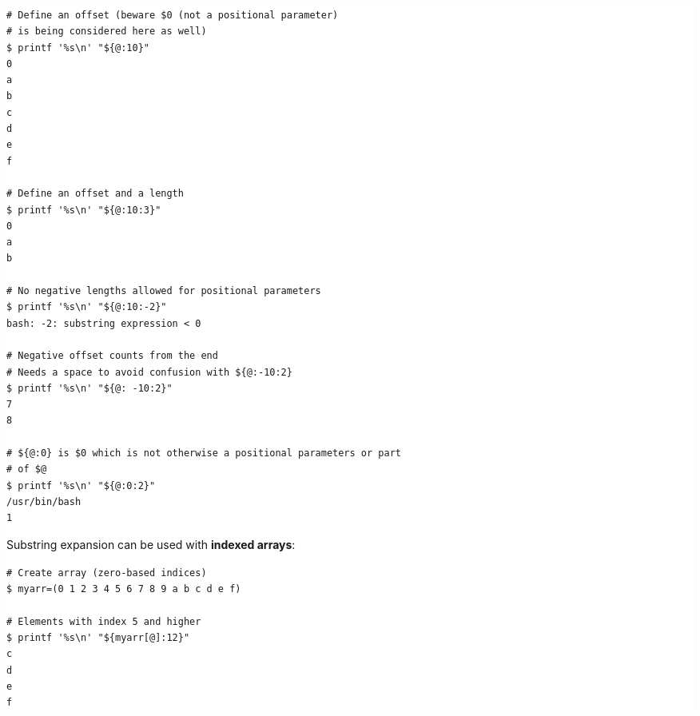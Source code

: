     # Define an offset (beware $0 (not a positional parameter)
    # is being considered here as well)
    $ printf '%s\n' "${@:10}"
    0
    a
    b 
    c
    d
    e
    f
    
    # Define an offset and a length
    $ printf '%s\n' "${@:10:3}"
    0
    a
    b
    
    # No negative lengths allowed for positional parameters
    $ printf '%s\n' "${@:10:-2}"
    bash: -2: substring expression < 0
    
    # Negative offset counts from the end
    # Needs a space to avoid confusion with ${@:-10:2}
    $ printf '%s\n' "${@: -10:2}"
    7
    8
    
    # ${@:0} is $0 which is not otherwise a positional parameters or part
    # of $@
    $ printf '%s\n' "${@:0:2}"
    /usr/bin/bash
    1

Substring expansion can be used with **indexed arrays**:

    # Create array (zero-based indices)
    $ myarr=(0 1 2 3 4 5 6 7 8 9 a b c d e f)
    
    # Elements with index 5 and higher
    $ printf '%s\n' "${myarr[@]:12}"
    c
    d
    e
    f
    